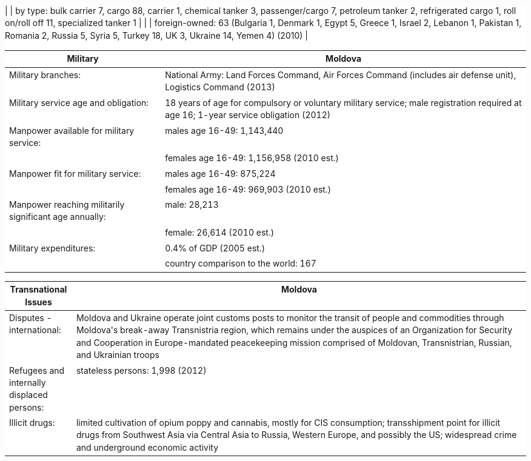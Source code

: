 | | by type: bulk carrier 7, cargo 88, carrier 1, chemical tanker 3, passenger/cargo 7, petroleum tanker 2, refrigerated cargo 1, roll on/roll off 11, specialized tanker 1 |
| | foreign-owned: 63 (Bulgaria 1, Denmark 1, Egypt 5, Greece 1, Israel 2, Lebanon 1, Pakistan 1, Romania 2, Russia 5, Syria 5, Turkey 18, UK 3,  Ukraine 14, Yemen 4) (2010) |

| Military | Moldova |
| --- | --- |
| Military branches: | National Army: Land Forces Command, Air Forces Command (includes air defense unit), Logistics Command (2013) |
| Military service age and obligation: | 18 years of age for compulsory or voluntary military service; male registration required at age 16; 1-year service obligation (2012) |
| Manpower available for military service: | males age 16-49: 1,143,440 |
| | females age 16-49: 1,156,958 (2010 est.) |
| Manpower fit for military service: | males age 16-49: 875,224 |
| | females age 16-49: 969,903 (2010 est.) |
| Manpower reaching militarily significant age annually: | male: 28,213 |
| | female: 26,614 (2010 est.) |
| Military expenditures: | 0.4% of GDP (2005 est.) |
| | country comparison to the world:   167 |

| Transnational Issues | Moldova |
| --- | --- |
| Disputes - international: | Moldova and Ukraine operate joint customs posts to monitor the transit of people and commodities through Moldova's break-away Transnistria region, which remains under the auspices of an Organization for Security and Cooperation in Europe-mandated peacekeeping mission comprised of Moldovan, Transnistrian, Russian, and Ukrainian troops |
| Refugees and internally displaced persons: | stateless persons: 1,998 (2012) |
| Illicit drugs: | limited cultivation of opium poppy and cannabis, mostly for CIS consumption; transshipment point for illicit drugs from Southwest Asia via Central Asia to Russia, Western Europe, and possibly the US; widespread crime and underground economic activity |

